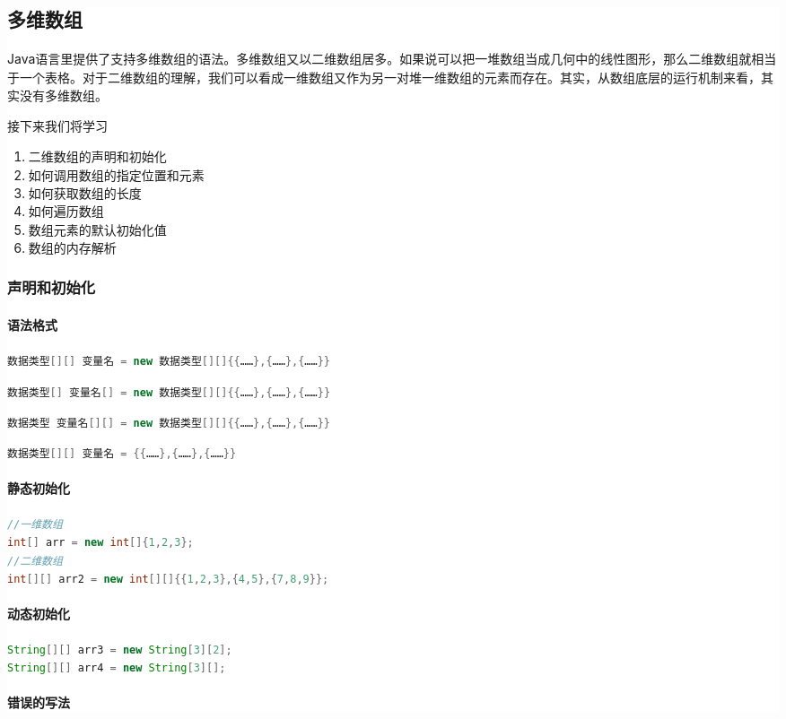 

## 多维数组

Java语言里提供了支持多维数组的语法。多维数组又以二维数组居多。如果说可以把一堆数组当成几何中的线性图形，那么二维数组就相当于一个表格。对于二维数组的理解，我们可以看成一维数组又作为另一对堆一维数组的元素而存在。其实，从数组底层的运行机制来看，其实没有多维数组。

接下来我们将学习

1. 二维数组的声明和初始化
2. 如何调用数组的指定位置和元素
3. 如何获取数组的长度
4. 如何遍历数组
5. 数组元素的默认初始化值
6. 数组的内存解析



### 声明和初始化

#### 语法格式

~~~java
数据类型[][] 变量名 = new 数据类型[][]{{……},{……},{……}}
~~~

```java
数据类型[] 变量名[] = new 数据类型[][]{{……},{……},{……}}
```

```java
数据类型 变量名[][] = new 数据类型[][]{{……},{……},{……}}
```

```java
数据类型[][] 变量名 = {{……},{……},{……}}
```



#### 静态初始化

~~~java
//一维数组
int[] arr = new int[]{1,2,3};
//二维数组
int[][] arr2 = new int[][]{{1,2,3},{4,5},{7,8,9}};
~~~



#### 动态初始化

~~~java
String[][] arr3 = new String[3][2];
String[][] arr4 = new String[3][];
~~~



#### 错误的写法
